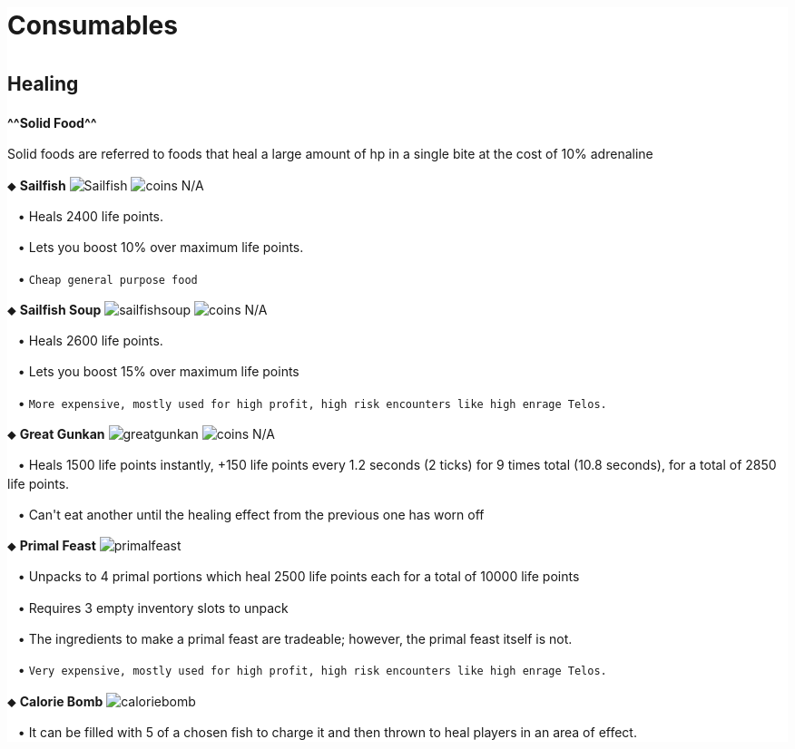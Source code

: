 # Consumables
## Healing


**^^Solid Food^^**

Solid foods are referred to foods that heal a large amount of hp in a single bite at the cost of 10% adrenaline

⬥ **Sailfish** <img title="Sailfish" class="d-emoji" alt="Sailfish" src="https://cdn.discordapp.com/emojis/565726489363087360.png?v=1"> <img title="coins" class="d-emoji" alt="coins" src="https://cdn.discordapp.com/emojis/698816156961603654.png?v=1"> N/A

 ‎ ‎ ‎ ‎• Heals 2400 life points.

 ‎ ‎ ‎ ‎• Lets you boost 10% over maximum life points.

 ‎ ‎ ‎ ‎• `Cheap general purpose food`



⬥ **Sailfish Soup** <img title="sailfishsoup" class="d-emoji" alt="sailfishsoup" src="https://cdn.discordapp.com/emojis/537336701933060106.png?v=1"> <img title="coins" class="d-emoji" alt="coins" src="https://cdn.discordapp.com/emojis/698816156961603654.png?v=1"> N/A

 ‎ ‎ ‎ ‎• Heals 2600 life points.

 ‎ ‎ ‎ ‎• Lets you boost 15% over maximum life points

 ‎ ‎ ‎ ‎• `More expensive, mostly used for high profit, high risk encounters like high enrage Telos.`


⬥ **Great Gunkan** <img title="greatgunkan" class="d-emoji" alt="greatgunkan" src="https://cdn.discordapp.com/emojis/689528927928188963.png?v=1"> <img title="coins" class="d-emoji" alt="coins" src="https://cdn.discordapp.com/emojis/698816156961603654.png?v=1"> N/A

 ‎ ‎ ‎ ‎• Heals 1500 life points instantly, +150 life points every 1.2 seconds (2 ticks) for 9 times total (10.8 seconds), for a total of 2850 life points.

 ‎ ‎ ‎ ‎• Can't eat another until the healing effect from the previous one has worn off



⬥ **Primal Feast** <img title="primalfeast" class="d-emoji" alt="primalfeast" src="https://cdn.discordapp.com/emojis/651079281849532416.png?v=1">

 ‎ ‎ ‎ ‎• Unpacks to 4 primal portions which heal 2500 life points each for a total of 10000 life points

 ‎ ‎ ‎ ‎• Requires 3 empty inventory slots to unpack

 ‎ ‎ ‎ ‎• The ingredients to make a primal feast are tradeable; however, the primal feast itself is not.

 ‎ ‎ ‎ ‎• `Very expensive, mostly used for high profit, high risk encounters like high enrage Telos.`



⬥ **Calorie Bomb** <img title="caloriebomb" class="d-emoji" alt="caloriebomb" src="https://cdn.discordapp.com/emojis/656790558177755169.png?v=1">

 ‎ ‎ ‎ ‎• It can be filled with 5 of a chosen fish to charge it and then thrown to heal players in an area of effect.
